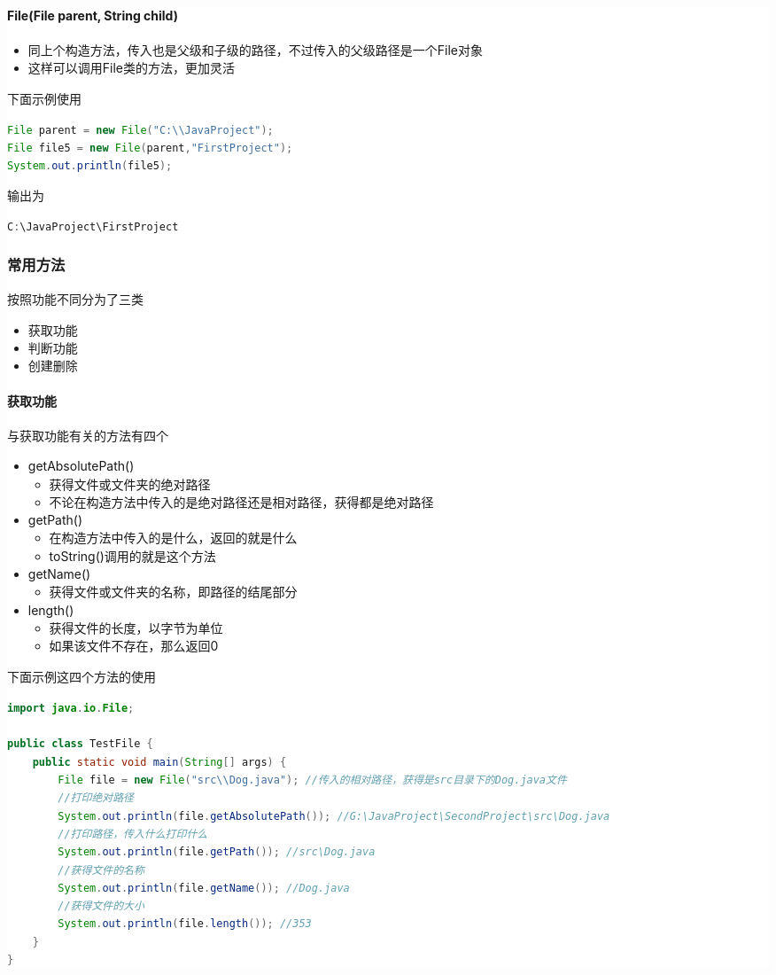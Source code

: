 #### File(File parent, String child)

- 同上个构造方法，传入也是父级和子级的路径，不过传入的父级路径是一个File对象
- 这样可以调用File类的方法，更加灵活

下面示例使用

```java
File parent = new File("C:\\JavaProject");
File file5 = new File(parent,"FirstProject");
System.out.println(file5);
```

输出为

```java
C:\JavaProject\FirstProject
```

### 常用方法

按照功能不同分为了三类

- 获取功能
- 判断功能
- 创建删除

#### 获取功能

与获取功能有关的方法有四个

- getAbsolutePath()
  - 获得文件或文件夹的绝对路径
  - 不论在构造方法中传入的是绝对路径还是相对路径，获得都是绝对路径
- getPath()
  - 在构造方法中传入的是什么，返回的就是什么
  - toString()调用的就是这个方法
- getName()
  - 获得文件或文件夹的名称，即路径的结尾部分
- length()
  - 获得文件的长度，以字节为单位
  - 如果该文件不存在，那么返回0

下面示例这四个方法的使用

```java
import java.io.File;

public class TestFile {
    public static void main(String[] args) {
        File file = new File("src\\Dog.java"); //传入的相对路径，获得是src目录下的Dog.java文件
        //打印绝对路径
        System.out.println(file.getAbsolutePath()); //G:\JavaProject\SecondProject\src\Dog.java
        //打印路径，传入什么打印什么
        System.out.println(file.getPath()); //src\Dog.java
        //获得文件的名称
        System.out.println(file.getName()); //Dog.java
        //获得文件的大小
        System.out.println(file.length()); //353
    }
}
```
